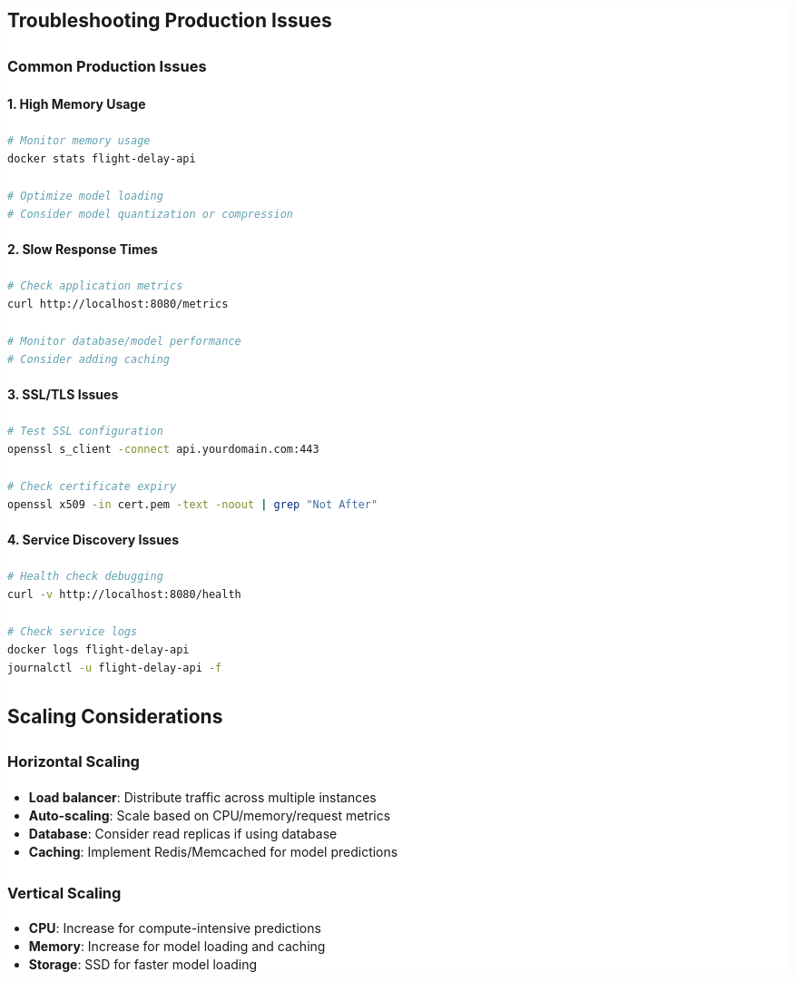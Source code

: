## Troubleshooting Production Issues

### Common Production Issues

#### 1. High Memory Usage
```bash
# Monitor memory usage
docker stats flight-delay-api

# Optimize model loading
# Consider model quantization or compression
```

#### 2. Slow Response Times
```bash
# Check application metrics
curl http://localhost:8080/metrics

# Monitor database/model performance
# Consider adding caching
```

#### 3. SSL/TLS Issues
```bash
# Test SSL configuration
openssl s_client -connect api.yourdomain.com:443

# Check certificate expiry
openssl x509 -in cert.pem -text -noout | grep "Not After"
```

#### 4. Service Discovery Issues
```bash
# Health check debugging
curl -v http://localhost:8080/health

# Check service logs
docker logs flight-delay-api
journalctl -u flight-delay-api -f
```

## Scaling Considerations

### Horizontal Scaling
- **Load balancer**: Distribute traffic across multiple instances
- **Auto-scaling**: Scale based on CPU/memory/request metrics
- **Database**: Consider read replicas if using database
- **Caching**: Implement Redis/Memcached for model predictions

### Vertical Scaling
- **CPU**: Increase for compute-intensive predictions
- **Memory**: Increase for model loading and caching
- **Storage**: SSD for faster model loading
